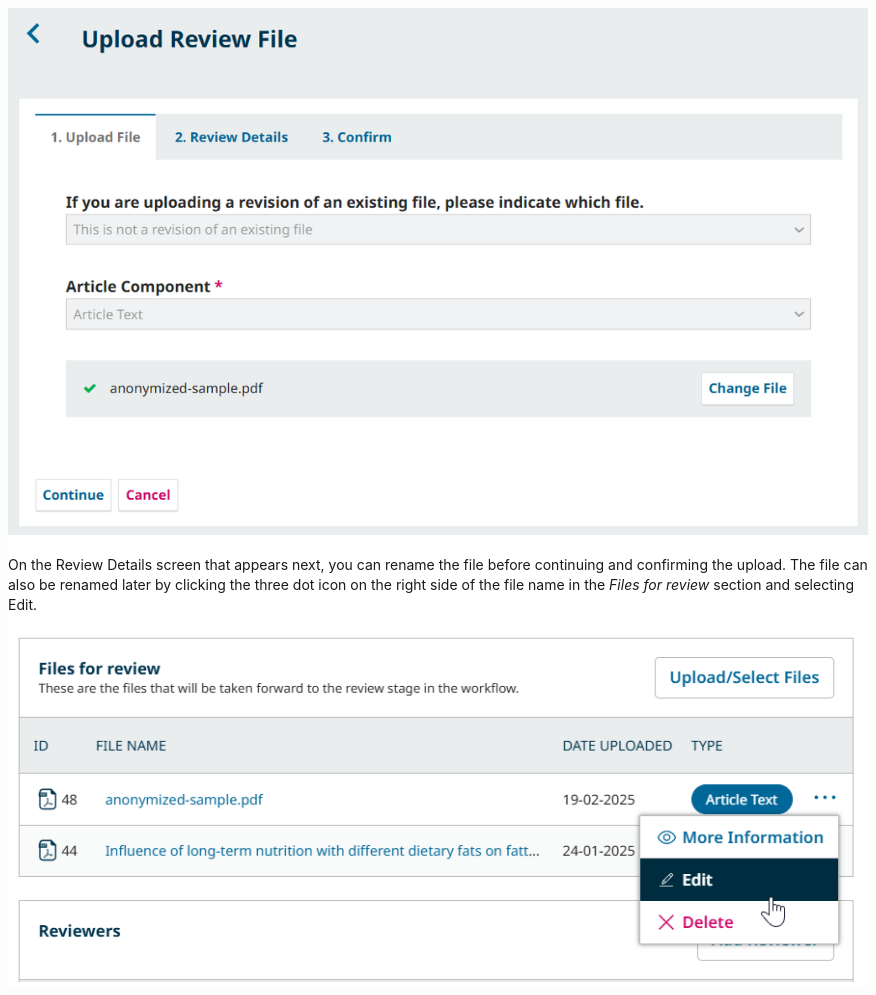 ![An uploaded revision file identified as Article Text.](./assets/upload-review-file-3.5.png)


On the Review Details screen that appears next, you can rename the file before continuing and confirming the upload. The file can also be renamed later by clicking the three dot icon on the right side of the file name in the _Files for review_ section and selecting Edit.

![The Edit button in the expanded menu under the list of review files.](./assets/files-menu-3.5.png)
